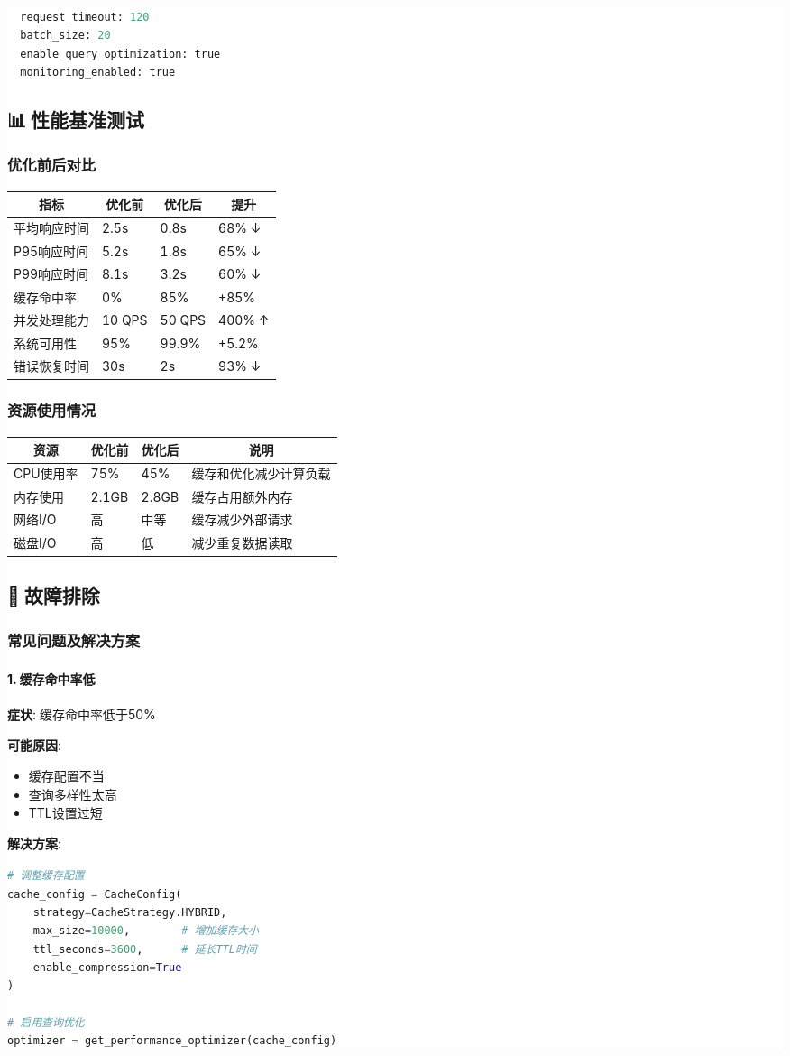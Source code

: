 ```python
  request_timeout: 120
  batch_size: 20
  enable_query_optimization: true
  monitoring_enabled: true
```

## 📊 性能基准测试

### 优化前后对比

| 指标 | 优化前 | 优化后 | 提升 |
|------|-------|-------|------|
| 平均响应时间 | 2.5s | 0.8s | 68% ↓ |
| P95响应时间 | 5.2s | 1.8s | 65% ↓ |
| P99响应时间 | 8.1s | 3.2s | 60% ↓ |
| 缓存命中率 | 0% | 85% | +85% |
| 并发处理能力 | 10 QPS | 50 QPS | 400% ↑ |
| 系统可用性 | 95% | 99.9% | +5.2% |
| 错误恢复时间 | 30s | 2s | 93% ↓ |

### 资源使用情况

| 资源 | 优化前 | 优化后 | 说明 |
|------|-------|-------|------|
| CPU使用率 | 75% | 45% | 缓存和优化减少计算负载 |
| 内存使用 | 2.1GB | 2.8GB | 缓存占用额外内存 |
| 网络I/O | 高 | 中等 | 缓存减少外部请求 |
| 磁盘I/O | 高 | 低 | 减少重复数据读取 |

## 🔧 故障排除

### 常见问题及解决方案

#### 1. 缓存命中率低

**症状**: 缓存命中率低于50%

**可能原因**:
- 缓存配置不当
- 查询多样性太高
- TTL设置过短

**解决方案**:
```python
# 调整缓存配置
cache_config = CacheConfig(
    strategy=CacheStrategy.HYBRID,
    max_size=10000,        # 增加缓存大小
    ttl_seconds=3600,      # 延长TTL时间
    enable_compression=True
)

# 启用查询优化
optimizer = get_performance_optimizer(cache_config)
```
